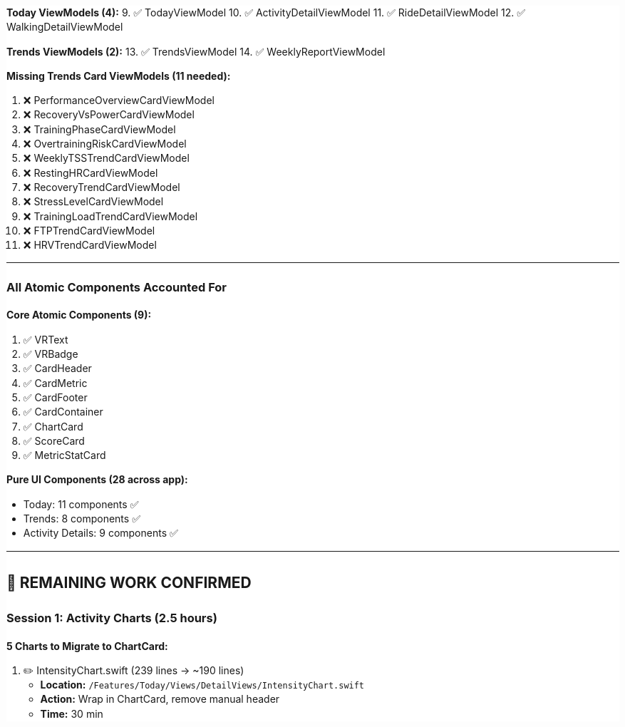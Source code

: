 **Today ViewModels (4):**
9. ✅ TodayViewModel
10. ✅ ActivityDetailViewModel
11. ✅ RideDetailViewModel
12. ✅ WalkingDetailViewModel

**Trends ViewModels (2):**
13. ✅ TrendsViewModel
14. ✅ WeeklyReportViewModel

**Missing Trends Card ViewModels (11 needed):**
1. ❌ PerformanceOverviewCardViewModel
2. ❌ RecoveryVsPowerCardViewModel
3. ❌ TrainingPhaseCardViewModel
4. ❌ OvertrainingRiskCardViewModel
5. ❌ WeeklyTSSTrendCardViewModel
6. ❌ RestingHRCardViewModel
7. ❌ RecoveryTrendCardViewModel
8. ❌ StressLevelCardViewModel
9. ❌ TrainingLoadTrendCardViewModel
10. ❌ FTPTrendCardViewModel
11. ❌ HRVTrendCardViewModel

---

### All Atomic Components Accounted For

**Core Atomic Components (9):**
1. ✅ VRText
2. ✅ VRBadge
3. ✅ CardHeader
4. ✅ CardMetric
5. ✅ CardFooter
6. ✅ CardContainer
7. ✅ ChartCard
8. ✅ ScoreCard
9. ✅ MetricStatCard

**Pure UI Components (28 across app):**
- Today: 11 components ✅
- Trends: 8 components ✅
- Activity Details: 9 components ✅

---

## 🎯 REMAINING WORK CONFIRMED

### Session 1: Activity Charts (2.5 hours)
**5 Charts to Migrate to ChartCard:**

1. ✏️ IntensityChart.swift (239 lines → ~190 lines)
   - **Location:** `/Features/Today/Views/DetailViews/IntensityChart.swift`
   - **Action:** Wrap in ChartCard, remove manual header
   - **Time:** 30 min
